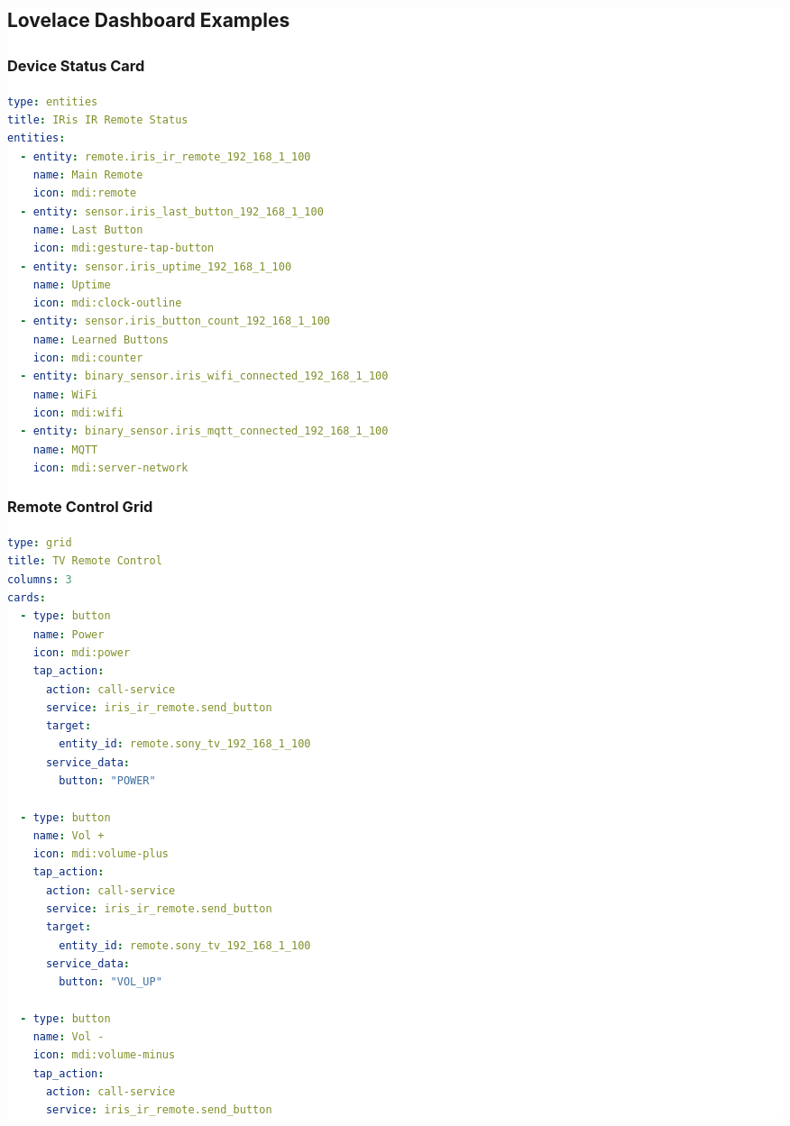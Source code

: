 ## Lovelace Dashboard Examples

### Device Status Card

```yaml
type: entities
title: IRis IR Remote Status
entities:
  - entity: remote.iris_ir_remote_192_168_1_100
    name: Main Remote
    icon: mdi:remote
  - entity: sensor.iris_last_button_192_168_1_100
    name: Last Button
    icon: mdi:gesture-tap-button
  - entity: sensor.iris_uptime_192_168_1_100
    name: Uptime
    icon: mdi:clock-outline
  - entity: sensor.iris_button_count_192_168_1_100
    name: Learned Buttons
    icon: mdi:counter
  - entity: binary_sensor.iris_wifi_connected_192_168_1_100
    name: WiFi
    icon: mdi:wifi
  - entity: binary_sensor.iris_mqtt_connected_192_168_1_100
    name: MQTT
    icon: mdi:server-network
```

### Remote Control Grid

```yaml
type: grid
title: TV Remote Control
columns: 3
cards:
  - type: button
    name: Power
    icon: mdi:power
    tap_action:
      action: call-service
      service: iris_ir_remote.send_button
      target:
        entity_id: remote.sony_tv_192_168_1_100
      service_data:
        button: "POWER"
  
  - type: button
    name: Vol +
    icon: mdi:volume-plus
    tap_action:
      action: call-service
      service: iris_ir_remote.send_button
      target:
        entity_id: remote.sony_tv_192_168_1_100
      service_data:
        button: "VOL_UP"
  
  - type: button
    name: Vol -
    icon: mdi:volume-minus
    tap_action:
      action: call-service
      service: iris_ir_remote.send_button
```